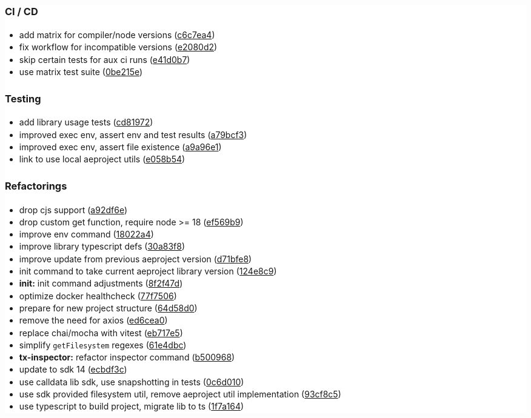 ### CI / CD

* add matrix for compiler/node versions ([c6c7ea4](https://github.com/unit214/aeproject/commit/c6c7ea46fe18cde0fda1132401c81addf5ef9f01))
* fix workflow for incompatible versions ([e2080d2](https://github.com/unit214/aeproject/commit/e2080d2f07a00e386b4f808b10fbe235edf6684b))
* skip certain tests for aux ci runs ([e41d0b7](https://github.com/unit214/aeproject/commit/e41d0b71634f29c197f36b45529b0c89747530b1))
* use matrix test suite ([0be215e](https://github.com/unit214/aeproject/commit/0be215e812b31c38bae8e6a8490e1efb28f493b3))


### Testing

* add library usage tests ([cd81972](https://github.com/unit214/aeproject/commit/cd819723af43750baf4c3f9b73ceda8099b16a25))
* improved exec env, assert env and test results ([a79bcf3](https://github.com/unit214/aeproject/commit/a79bcf3d2b0d0a79073ec8c742140f4b01a67fae))
* improved exec env, assert file existence ([a9a96e1](https://github.com/unit214/aeproject/commit/a9a96e13e43ce4de938cb2ef4b692d5fa394483c))
* link to use local aeproject utils ([e058b54](https://github.com/unit214/aeproject/commit/e058b54fe79972999a61aaee06ceae6b568a1b59))


### Refactorings

* drop cjs support ([a92df6e](https://github.com/unit214/aeproject/commit/a92df6ebf2cb594a54425f79499673a8dc6028dc))
* drop custom get function, require node &gt;= 18 ([ef569b9](https://github.com/unit214/aeproject/commit/ef569b9efff27d073575f42caad628b55a607646))
* improve env command ([18022a4](https://github.com/unit214/aeproject/commit/18022a40765808643e6607020372720d44709502))
* improve library typescript defs ([30a83f8](https://github.com/unit214/aeproject/commit/30a83f819101eb243c713016b3aaa547e8cfc53b))
* improve update from previous aeproject version ([d71bfe8](https://github.com/unit214/aeproject/commit/d71bfe85aeb737c3cfa2cb5b3ded131a68e289cc))
* init command to take current aeproject library version ([124e8c9](https://github.com/unit214/aeproject/commit/124e8c96fdc28fdd34c3935bda634cd69e655ed7))
* **init:** init command adjustments ([8f2f47d](https://github.com/unit214/aeproject/commit/8f2f47df0f82cf134da1712e582a05eeef5b0854))
* optimize docker healthcheck ([77f7506](https://github.com/unit214/aeproject/commit/77f750628ebc77e98b1240568cec10e2797e5f35))
* prepare for new project structure ([64d58d0](https://github.com/unit214/aeproject/commit/64d58d0764537887042ab6d3d4e26ea59b63e194))
* remove the need for axios ([ed6cea0](https://github.com/unit214/aeproject/commit/ed6cea077395631f47fb64f73e613b637ea77eed))
* replace chai/mocha with vitest ([eb717e5](https://github.com/unit214/aeproject/commit/eb717e5b8319747607805f6e25520ad0455f222d))
* simplify `getFilesystem` regexes ([61e4dbc](https://github.com/unit214/aeproject/commit/61e4dbcd7e165bdbfb3350f244560e9bafc80218))
* **tx-inspector:** refactor inspector command ([b500968](https://github.com/unit214/aeproject/commit/b5009686dc38101f249404b45023d275f6aad8aa))
* update to sdk 14 ([ecbdf3c](https://github.com/unit214/aeproject/commit/ecbdf3c222e72f644eb4790a528175f33231ffd3))
* use calldata lib sdk, use snapshotting in tests ([0c6d010](https://github.com/unit214/aeproject/commit/0c6d0104b0e289ebdcc5d98b06108158362400e6))
* use sdk provided filesystem util, remove aeproject util implementation ([93cf8c5](https://github.com/unit214/aeproject/commit/93cf8c500db77ee2a108d90befd63f27cf4f5a81))
* use typescript to build project, migrate lib to ts ([1f7a164](https://github.com/unit214/aeproject/commit/1f7a164d60443bc8cbb8b04b93959c452de6f7e2))
